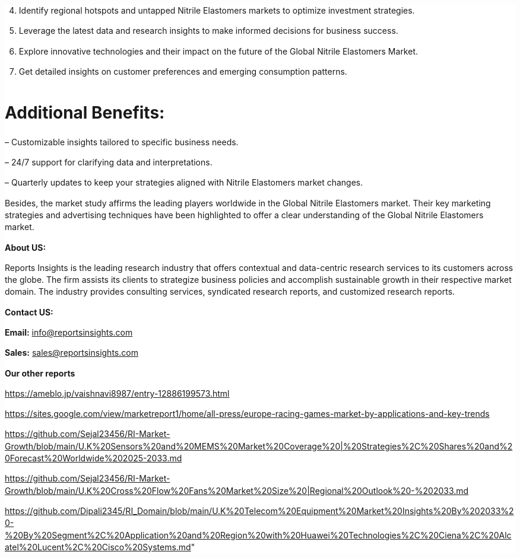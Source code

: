4. Identify regional hotspots and untapped Nitrile Elastomers markets to optimize investment strategies.

5. Leverage the latest data and research insights to make informed decisions for business success.

6. Explore innovative technologies and their impact on the future of the Global Nitrile Elastomers Market.

7. Get detailed insights on customer preferences and emerging consumption patterns.

# <strong>Additional Benefits:</strong>

– Customizable insights tailored to specific business needs.

– 24/7 support for clarifying data and interpretations.

– Quarterly updates to keep your strategies aligned with Nitrile Elastomers market changes.

Besides, the market study affirms the leading players worldwide in the Global Nitrile Elastomers market. Their key marketing strategies and advertising techniques have been highlighted to offer a clear understanding of the Global Nitrile Elastomers market.

<strong><strong>About US</strong>:</strong>

Reports Insights is the leading research industry that offers contextual and data-centric research services to its customers across the globe. The firm assists its clients to strategize business policies and accomplish sustainable growth in their respective market domain. The industry provides consulting services, syndicated research reports, and customized research reports.

<strong>Contact US:</strong>

<p class=><b>Email:</b> <a href=mailto:info@reportsinsights.com>info@reportsinsights.com</a></p>
<p class=><b>Sales:</b> <a href=mailto:sales@reportsinsights.com>sales@reportsinsights.com</a></p>

<strong>Our other reports</strong>

<a href=https://ameblo.jp/vaishnavi8987/entry-12886199573.html>https://ameblo.jp/vaishnavi8987/entry-12886199573.html</a>

<a href=https://sites.google.com/view/marketreport1/home/all-press/europe-racing-games-market-by-applications-and-key-trends>https://sites.google.com/view/marketreport1/home/all-press/europe-racing-games-market-by-applications-and-key-trends</a>

<a href=https://github.com/Sejal23456/RI-Market-Growth/blob/main/U.K%20Sensors%20and%20MEMS%20Market%20Coverage%20|%20Strategies%2C%20Shares%20and%20Forecast%20Worldwide%202025-2033.md>https://github.com/Sejal23456/RI-Market-Growth/blob/main/U.K%20Sensors%20and%20MEMS%20Market%20Coverage%20|%20Strategies%2C%20Shares%20and%20Forecast%20Worldwide%202025-2033.md</a>

<a href=https://github.com/Sejal23456/RI-Market-Growth/blob/main/U.K%20Cross%20Flow%20Fans%20Market%20Size%20|Regional%20Outlook%20-%202033.md>https://github.com/Sejal23456/RI-Market-Growth/blob/main/U.K%20Cross%20Flow%20Fans%20Market%20Size%20|Regional%20Outlook%20-%202033.md</a>

<a href=https://github.com/Dipali2345/RI_Domain/blob/main/U.K%20Telecom%20Equipment%20Market%20Insights%20By%202033%20-%20By%20Segment%2C%20Application%20and%20Region%20with%20Huawei%20Technologies%2C%20Ciena%2C%20Alcatel%20Lucent%2C%20Cisco%20Systems.md>https://github.com/Dipali2345/RI_Domain/blob/main/U.K%20Telecom%20Equipment%20Market%20Insights%20By%202033%20-%20By%20Segment%2C%20Application%20and%20Region%20with%20Huawei%20Technologies%2C%20Ciena%2C%20Alcatel%20Lucent%2C%20Cisco%20Systems.md</a>"
